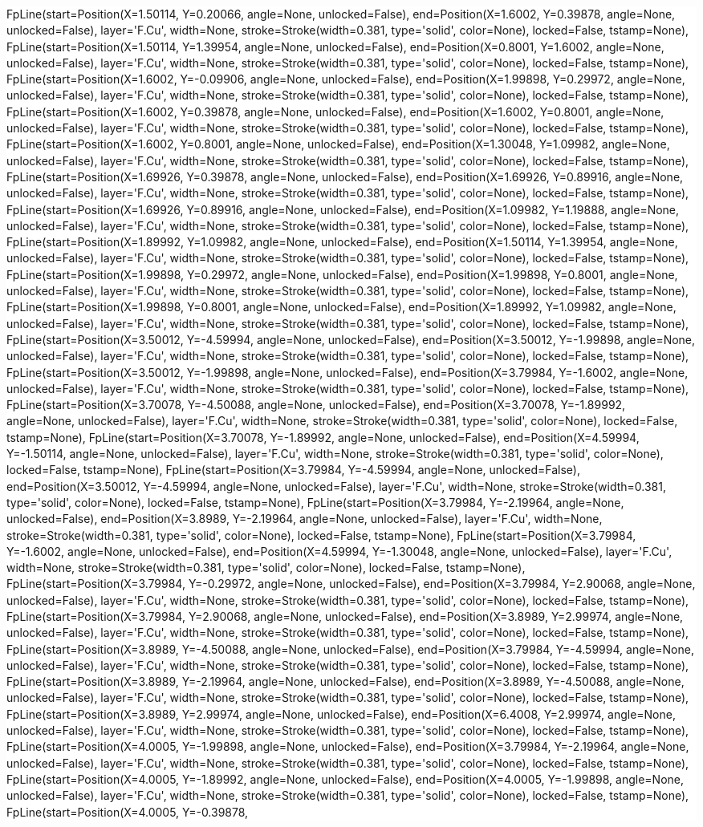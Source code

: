 FpLine(start=Position(X=1.50114, Y=0.20066, angle=None, unlocked=False), end=Position(X=1.6002, Y=0.39878, angle=None, unlocked=False), layer='F.Cu', width=None, stroke=Stroke(width=0.381, type='solid', color=None), locked=False, tstamp=None), FpLine(start=Position(X=1.50114, Y=1.39954, angle=None, unlocked=False), end=Position(X=0.8001, Y=1.6002, angle=None, unlocked=False), layer='F.Cu', width=None, stroke=Stroke(width=0.381, type='solid', color=None), locked=False, tstamp=None), FpLine(start=Position(X=1.6002, Y=-0.09906, angle=None, unlocked=False), end=Position(X=1.99898, Y=0.29972, angle=None, unlocked=False), layer='F.Cu', width=None, stroke=Stroke(width=0.381, type='solid', color=None), locked=False, tstamp=None), FpLine(start=Position(X=1.6002, Y=0.39878, angle=None, unlocked=False), end=Position(X=1.6002, Y=0.8001, angle=None, unlocked=False), layer='F.Cu', width=None, stroke=Stroke(width=0.381, type='solid', color=None), locked=False, tstamp=None), FpLine(start=Position(X=1.6002, Y=0.8001, angle=None, unlocked=False), end=Position(X=1.30048, Y=1.09982, angle=None, unlocked=False), layer='F.Cu', width=None, stroke=Stroke(width=0.381, type='solid', color=None), locked=False, tstamp=None), FpLine(start=Position(X=1.69926, Y=0.39878, angle=None, unlocked=False), end=Position(X=1.69926, Y=0.89916, angle=None, unlocked=False), layer='F.Cu', width=None, stroke=Stroke(width=0.381, type='solid', color=None), locked=False, tstamp=None), FpLine(start=Position(X=1.69926, Y=0.89916, angle=None, unlocked=False), end=Position(X=1.09982, Y=1.19888, angle=None, unlocked=False), layer='F.Cu', width=None, stroke=Stroke(width=0.381, type='solid', color=None), locked=False, tstamp=None), FpLine(start=Position(X=1.89992, Y=1.09982, angle=None, unlocked=False), end=Position(X=1.50114, Y=1.39954, angle=None, unlocked=False), layer='F.Cu', width=None, stroke=Stroke(width=0.381, type='solid', color=None), locked=False, tstamp=None), FpLine(start=Position(X=1.99898, Y=0.29972, angle=None, unlocked=False), end=Position(X=1.99898, Y=0.8001, angle=None, unlocked=False), layer='F.Cu', width=None, stroke=Stroke(width=0.381, type='solid', color=None), locked=False, tstamp=None), FpLine(start=Position(X=1.99898, Y=0.8001, angle=None, unlocked=False), end=Position(X=1.89992, Y=1.09982, angle=None, unlocked=False), layer='F.Cu', width=None, stroke=Stroke(width=0.381, type='solid', color=None), locked=False, tstamp=None), FpLine(start=Position(X=3.50012, Y=-4.59994, angle=None, unlocked=False), end=Position(X=3.50012, Y=-1.99898, angle=None, unlocked=False), layer='F.Cu', width=None, stroke=Stroke(width=0.381, type='solid', color=None), locked=False, tstamp=None), FpLine(start=Position(X=3.50012, Y=-1.99898, angle=None, unlocked=False), end=Position(X=3.79984, Y=-1.6002, angle=None, unlocked=False), layer='F.Cu', width=None, stroke=Stroke(width=0.381, type='solid', color=None), locked=False, tstamp=None), FpLine(start=Position(X=3.70078, Y=-4.50088, angle=None, unlocked=False), end=Position(X=3.70078, Y=-1.89992, angle=None, unlocked=False), layer='F.Cu', width=None, stroke=Stroke(width=0.381, type='solid', color=None), locked=False, tstamp=None), FpLine(start=Position(X=3.70078, Y=-1.89992, angle=None, unlocked=False), end=Position(X=4.59994, Y=-1.50114, angle=None, unlocked=False), layer='F.Cu', width=None, stroke=Stroke(width=0.381, type='solid', color=None), locked=False, tstamp=None), FpLine(start=Position(X=3.79984, Y=-4.59994, angle=None, unlocked=False), end=Position(X=3.50012, Y=-4.59994, angle=None, unlocked=False), layer='F.Cu', width=None, stroke=Stroke(width=0.381, type='solid', color=None), locked=False, tstamp=None), FpLine(start=Position(X=3.79984, Y=-2.19964, angle=None, unlocked=False), end=Position(X=3.8989, Y=-2.19964, angle=None, unlocked=False), layer='F.Cu', width=None, stroke=Stroke(width=0.381, type='solid', color=None), locked=False, tstamp=None), FpLine(start=Position(X=3.79984, Y=-1.6002, angle=None, unlocked=False), end=Position(X=4.59994, Y=-1.30048, angle=None, unlocked=False), layer='F.Cu', width=None, stroke=Stroke(width=0.381, type='solid', color=None), locked=False, tstamp=None), FpLine(start=Position(X=3.79984, Y=-0.29972, angle=None, unlocked=False), end=Position(X=3.79984, Y=2.90068, angle=None, unlocked=False), layer='F.Cu', width=None, stroke=Stroke(width=0.381, type='solid', color=None), locked=False, tstamp=None), FpLine(start=Position(X=3.79984, Y=2.90068, angle=None, unlocked=False), end=Position(X=3.8989, Y=2.99974, angle=None, unlocked=False), layer='F.Cu', width=None, stroke=Stroke(width=0.381, type='solid', color=None), locked=False, tstamp=None), FpLine(start=Position(X=3.8989, Y=-4.50088, angle=None, unlocked=False), end=Position(X=3.79984, Y=-4.59994, angle=None, unlocked=False), layer='F.Cu', width=None, stroke=Stroke(width=0.381, type='solid', color=None), locked=False, tstamp=None), FpLine(start=Position(X=3.8989, Y=-2.19964, angle=None, unlocked=False), end=Position(X=3.8989, Y=-4.50088, angle=None, unlocked=False), layer='F.Cu', width=None, stroke=Stroke(width=0.381, type='solid', color=None), locked=False, tstamp=None), FpLine(start=Position(X=3.8989, Y=2.99974, angle=None, unlocked=False), end=Position(X=6.4008, Y=2.99974, angle=None, unlocked=False), layer='F.Cu', width=None, stroke=Stroke(width=0.381, type='solid', color=None), locked=False, tstamp=None), FpLine(start=Position(X=4.0005, Y=-1.99898, angle=None, unlocked=False), end=Position(X=3.79984, Y=-2.19964, angle=None, unlocked=False), layer='F.Cu', width=None, stroke=Stroke(width=0.381, type='solid', color=None), locked=False, tstamp=None), FpLine(start=Position(X=4.0005, Y=-1.89992, angle=None, unlocked=False), end=Position(X=4.0005, Y=-1.99898, angle=None, unlocked=False), layer='F.Cu', width=None, stroke=Stroke(width=0.381, type='solid', color=None), locked=False, tstamp=None), FpLine(start=Position(X=4.0005, Y=-0.39878,